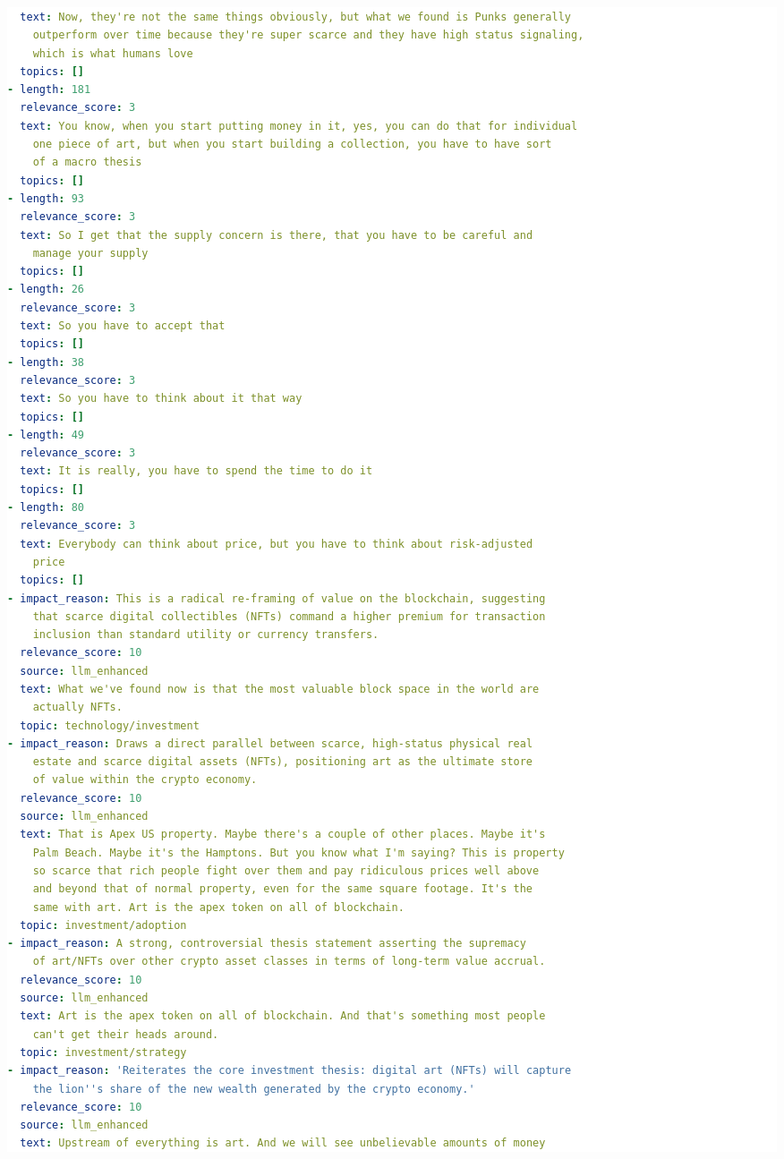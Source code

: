 ```yaml
  text: Now, they're not the same things obviously, but what we found is Punks generally
    outperform over time because they're super scarce and they have high status signaling,
    which is what humans love
  topics: []
- length: 181
  relevance_score: 3
  text: You know, when you start putting money in it, yes, you can do that for individual
    one piece of art, but when you start building a collection, you have to have sort
    of a macro thesis
  topics: []
- length: 93
  relevance_score: 3
  text: So I get that the supply concern is there, that you have to be careful and
    manage your supply
  topics: []
- length: 26
  relevance_score: 3
  text: So you have to accept that
  topics: []
- length: 38
  relevance_score: 3
  text: So you have to think about it that way
  topics: []
- length: 49
  relevance_score: 3
  text: It is really, you have to spend the time to do it
  topics: []
- length: 80
  relevance_score: 3
  text: Everybody can think about price, but you have to think about risk-adjusted
    price
  topics: []
- impact_reason: This is a radical re-framing of value on the blockchain, suggesting
    that scarce digital collectibles (NFTs) command a higher premium for transaction
    inclusion than standard utility or currency transfers.
  relevance_score: 10
  source: llm_enhanced
  text: What we've found now is that the most valuable block space in the world are
    actually NFTs.
  topic: technology/investment
- impact_reason: Draws a direct parallel between scarce, high-status physical real
    estate and scarce digital assets (NFTs), positioning art as the ultimate store
    of value within the crypto economy.
  relevance_score: 10
  source: llm_enhanced
  text: That is Apex US property. Maybe there's a couple of other places. Maybe it's
    Palm Beach. Maybe it's the Hamptons. But you know what I'm saying? This is property
    so scarce that rich people fight over them and pay ridiculous prices well above
    and beyond that of normal property, even for the same square footage. It's the
    same with art. Art is the apex token on all of blockchain.
  topic: investment/adoption
- impact_reason: A strong, controversial thesis statement asserting the supremacy
    of art/NFTs over other crypto asset classes in terms of long-term value accrual.
  relevance_score: 10
  source: llm_enhanced
  text: Art is the apex token on all of blockchain. And that's something most people
    can't get their heads around.
  topic: investment/strategy
- impact_reason: 'Reiterates the core investment thesis: digital art (NFTs) will capture
    the lion''s share of the new wealth generated by the crypto economy.'
  relevance_score: 10
  source: llm_enhanced
  text: Upstream of everything is art. And we will see unbelievable amounts of money
```